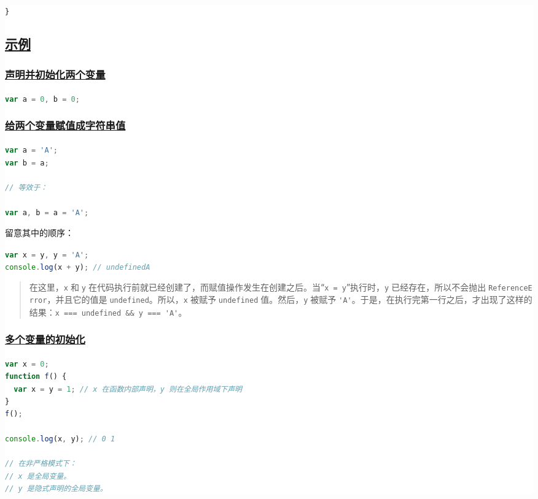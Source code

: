 ```javascript
}

```

[示例](https://developer.mozilla.org/zh-CN/docs/Web/JavaScript/Reference/Statements/var#%E7%A4%BA%E4%BE%8B)
---------------------------------------------------------------------------------------------------------

### [声明并初始化两个变量](https://developer.mozilla.org/zh-CN/docs/Web/JavaScript/Reference/Statements/var#%E5%A3%B0%E6%98%8E%E5%B9%B6%E5%88%9D%E5%A7%8B%E5%8C%96%E4%B8%A4%E4%B8%AA%E5%8F%98%E9%87%8F)

```javascript
var a = 0, b = 0;

```

### [给两个变量赋值成字符串值](https://developer.mozilla.org/zh-CN/docs/Web/JavaScript/Reference/Statements/var#%E7%BB%99%E4%B8%A4%E4%B8%AA%E5%8F%98%E9%87%8F%E8%B5%8B%E5%80%BC%E6%88%90%E5%AD%97%E7%AC%A6%E4%B8%B2%E5%80%BC)

```javascript
var a = 'A';
var b = a;

// 等效于：

var a, b = a = 'A';

```

留意其中的顺序：

```javascript
var x = y, y = 'A';
console.log(x + y); // undefinedA

```

> 在这里，`x` 和 `y` 在代码执行前就已经创建了，而赋值操作发生在创建之后。当“`x = y`”执行时，`y` 已经存在，所以不会抛出 `ReferenceError`，并且它的值是 `undefined`。所以，`x` 被赋予 `undefined` 值。然后，`y` 被赋予 `'A'`。于是，在执行完第一行之后，才出现了这样的结果：`x === undefined && y === 'A'`。

### [多个变量的初始化](https://developer.mozilla.org/zh-CN/docs/Web/JavaScript/Reference/Statements/var#%E5%A4%9A%E4%B8%AA%E5%8F%98%E9%87%8F%E7%9A%84%E5%88%9D%E5%A7%8B%E5%8C%96)

```javascript
var x = 0;
function f() {
  var x = y = 1; // x 在函数内部声明，y 则在全局作用域下声明
}
f();

console.log(x, y); // 0 1

// 在非严格模式下：
// x 是全局变量。
// y 是隐式声明的全局变量。 

```
